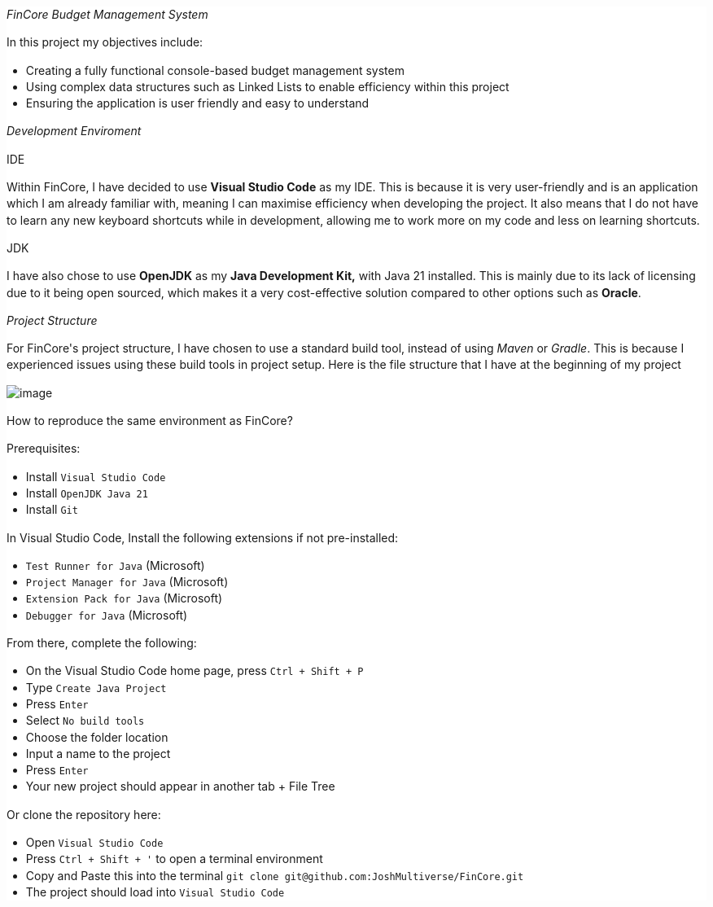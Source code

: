 _FinCore Budget Management System_

In this project my objectives include:
- Creating a fully functional console-based budget management system
- Using complex data structures such as Linked Lists to enable efficiency within this project
- Ensuring the application is user friendly and easy to understand

_Development Enviroment_

IDE

Within FinCore, I have decided to use **Visual Studio Code** as my IDE. This is because it is very user-friendly and is an application which I am already familiar with, meaning I can maximise efficiency when developing the project. It also means that I do not have to learn any new keyboard shortcuts while in development, allowing me to work more on my code and less on learning shortcuts.

JDK

I have also chose to use **OpenJDK** as my **Java Development Kit,** with Java 21 installed. This is mainly due to its lack of licensing due to it being open sourced, which makes it a very cost-effective solution compared to other options such as **Oracle**. 

_Project Structure_

For FinCore's project structure, I have chosen to use a standard build tool, instead of using _Maven_ or _Gradle_. This is because I experienced issues using these build tools in project setup. Here is the file structure that I have at the beginning of my project

<img width="365" height="190" alt="image" src="https://github.com/user-attachments/assets/8e1755bf-55f4-47d7-9f3e-a633fe06faef" />

How to reproduce the same environment as FinCore?

Prerequisites:
- Install `Visual Studio Code`
- Install `OpenJDK Java 21`
- Install `Git`

In Visual Studio Code, Install the following extensions if not pre-installed:
-  `Test Runner for Java` (Microsoft)
-  `Project Manager for Java` (Microsoft)
-  `Extension Pack for Java` (Microsoft)
-  `Debugger for Java` (Microsoft)

From there, complete the following:
- On the Visual Studio Code home page, press `Ctrl + Shift + P`
- Type `Create Java Project`
- Press `Enter`
- Select `No build tools`
- Choose the folder location
- Input a name to the project
- Press `Enter`
- Your new project should appear in another tab + File Tree

Or clone the repository here:
- Open `Visual Studio Code`
- Press `Ctrl + Shift + '` to open a terminal environment
- Copy and Paste this into the terminal `git clone git@github.com:JoshMultiverse/FinCore.git`
- The project should load into `Visual Studio Code`
